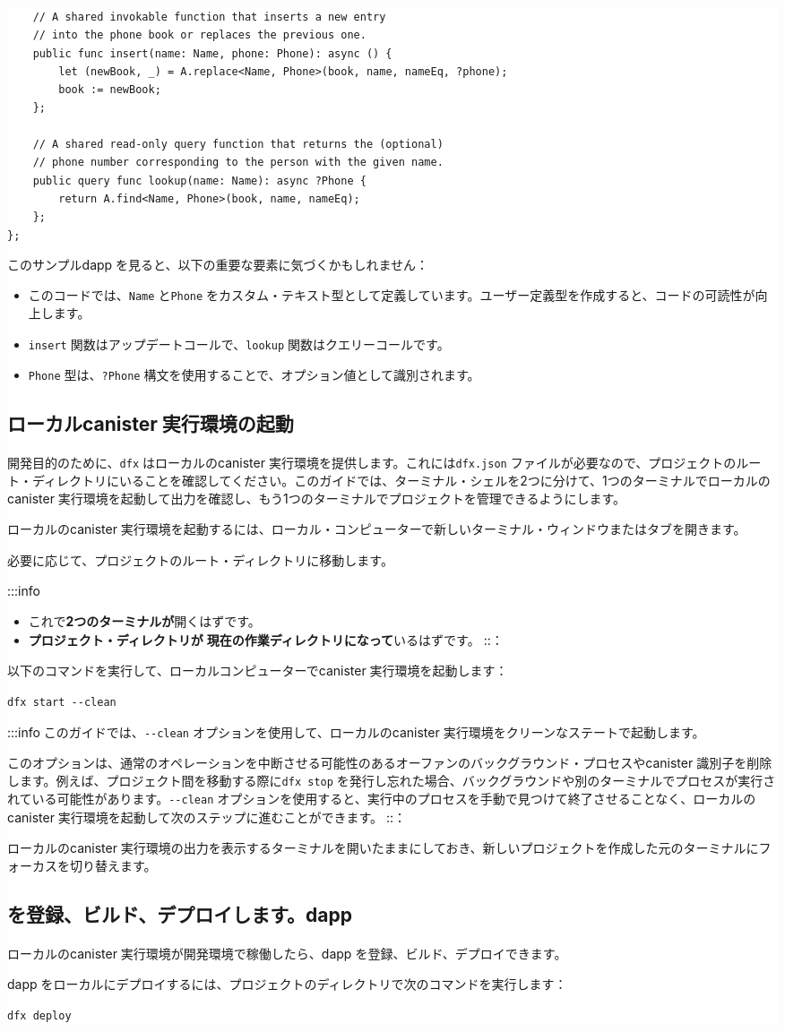         // A shared invokable function that inserts a new entry
        // into the phone book or replaces the previous one.
        public func insert(name: Name, phone: Phone): async () {
            let (newBook, _) = A.replace<Name, Phone>(book, name, nameEq, ?phone);
            book := newBook;
        };
    
        // A shared read-only query function that returns the (optional)
        // phone number corresponding to the person with the given name.
        public query func lookup(name: Name): async ?Phone {
            return A.find<Name, Phone>(book, name, nameEq);
        };
    };

このサンプルdapp を見ると、以下の重要な要素に気づくかもしれません：

- このコードでは、`Name` と`Phone` をカスタム・テキスト型として定義しています。ユーザー定義型を作成すると、コードの可読性が向上します。

- `insert` 関数はアップデートコールで、`lookup` 関数はクエリーコールです。

- `Phone` 型は、`?Phone` 構文を使用することで、オプション値として識別されます。

## ローカルcanister 実行環境の起動

開発目的のために、`dfx` はローカルのcanister 実行環境を提供します。これには`dfx.json` ファイルが必要なので、プロジェクトのルート・ディレクトリにいることを確認してください。このガイドでは、ターミナル・シェルを2つに分けて、1つのターミナルでローカルのcanister 実行環境を起動して出力を確認し、もう1つのターミナルでプロジェクトを管理できるようにします。

ローカルのcanister 実行環境を起動するには、ローカル・コンピューターで新しいターミナル・ウィンドウまたはタブを開きます。

必要に応じて、プロジェクトのルート・ディレクトリに移動します。

:::info

- これで**2つのターミナルが**開くはずです。
- **プロジェクト・ディレクトリが** **現在の作業ディレクトリになって**いるはずです。
  ::：

以下のコマンドを実行して、ローカルコンピューターでcanister 実行環境を起動します：

    dfx start --clean

:::info
このガイドでは、`--clean` オプションを使用して、ローカルのcanister 実行環境をクリーンなステートで起動します。

このオプションは、通常のオペレーションを中断させる可能性のあるオーファンのバックグラウンド・プロセスやcanister 識別子を削除します。例えば、プロジェクト間を移動する際に`dfx stop` を発行し忘れた場合、バックグラウンドや別のターミナルでプロセスが実行されている可能性があります。`--clean` オプションを使用すると、実行中のプロセスを手動で見つけて終了させることなく、ローカルのcanister 実行環境を起動して次のステップに進むことができます。
::：

ローカルのcanister 実行環境の出力を表示するターミナルを開いたままにしておき、新しいプロジェクトを作成した元のターミナルにフォーカスを切り替えます。

## を登録、ビルド、デプロイします。dapp

ローカルのcanister 実行環境が開発環境で稼働したら、dapp を登録、ビルド、デプロイできます。

dapp をローカルにデプロイするには、プロジェクトのディレクトリで次のコマンドを実行します：

    dfx deploy
